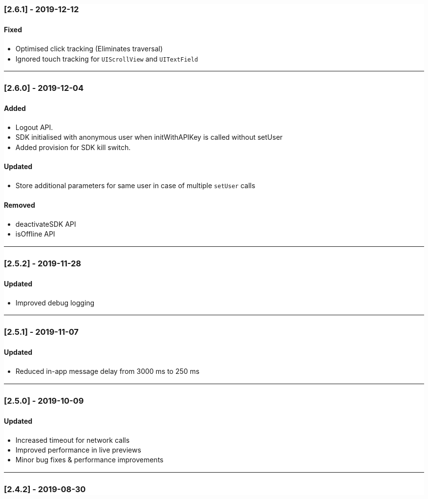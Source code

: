 ### [2.6.1] - 2019-12-12

#### Fixed

- Optimised click tracking (Eliminates traversal)
- Ignored touch tracking for `UIScrollView` and `UITextField`

---

### [2.6.0] - 2019-12-04

#### Added

- Logout API.
- SDK initialised with anonymous user when initWithAPIKey is called without setUser
- Added provision for SDK kill switch.

#### Updated

- Store additional parameters for same user in case of multiple `setUser` calls

#### Removed

- deactivateSDK API
- isOffline API

---

### [2.5.2] - 2019-11-28

#### Updated

- Improved debug logging

---

### [2.5.1] - 2019-11-07

#### Updated

- Reduced in-app message delay from 3000 ms to 250 ms

---

### [2.5.0] - 2019-10-09

#### Updated

- Increased timeout for network calls
- Improved performance in live previews
- Minor bug fixes & performance improvements

---

### [2.4.2] - 2019-08-30

